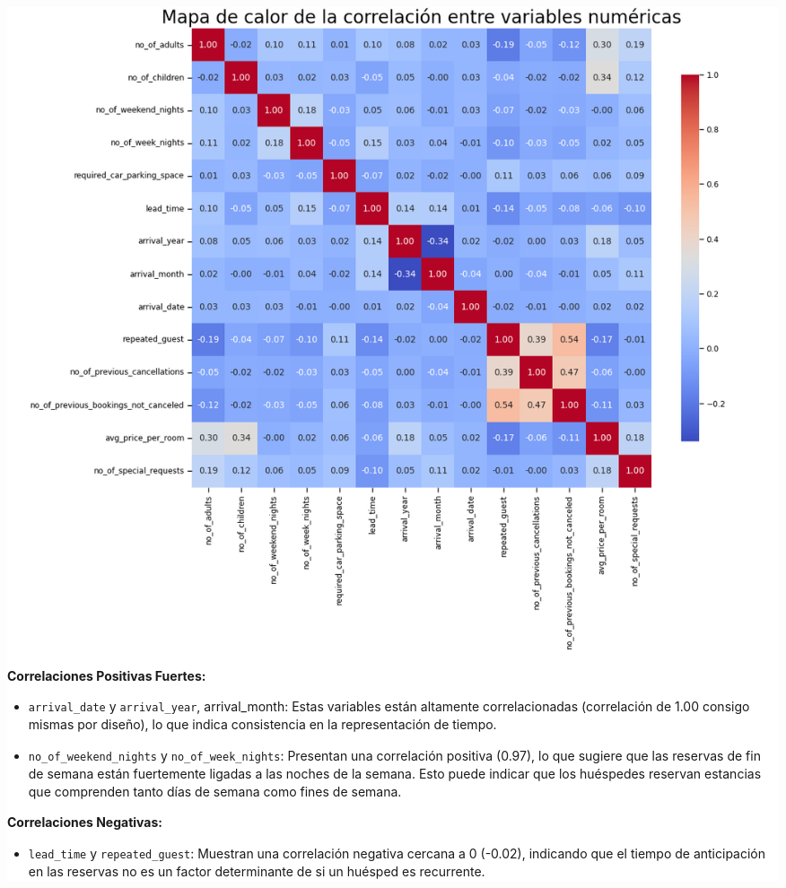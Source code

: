 ![image](graph/M2/4.png)

**Correlaciones Positivas Fuertes:**

- ``arrival_date`` y ``arrival_year``, arrival_month: Estas variables están altamente correlacionadas (correlación de 1.00 consigo mismas por diseño), lo que indica consistencia en la representación de tiempo.

- ``no_of_weekend_nights`` y ``no_of_week_nights``: Presentan una correlación positiva (0.97), lo que sugiere que las reservas de fin de semana están fuertemente ligadas a las noches de la semana. Esto puede indicar que los huéspedes reservan estancias que comprenden tanto días de semana como fines de semana.

**Correlaciones Negativas:**

- ``lead_time`` y ``repeated_guest``: Muestran una correlación negativa cercana a 0 (-0.02), indicando que el tiempo de anticipación en las reservas no es un factor determinante de si un huésped es recurrente.
